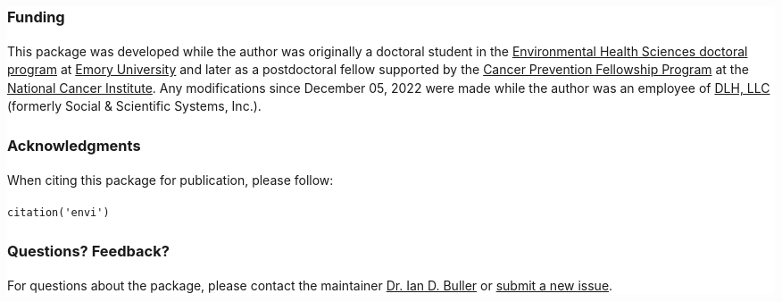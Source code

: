 ### Funding

This package was developed while the author was originally a doctoral student in the [Environmental Health Sciences doctoral program](https://sph.emory.edu/degrees-programs/phd/environmental-health-sciences) at [Emory University](https://www.emory.edu/home/index.html) and later as a postdoctoral fellow supported by the [Cancer Prevention Fellowship Program](https://cpfp.cancer.gov/) at the [National Cancer Institute](https://www.cancer.gov/). Any modifications since December 05, 2022 were made while the author was an employee of [DLH, LLC](https://www.dlhcorp.com) (formerly Social & Scientific Systems, Inc.).

### Acknowledgments

When citing this package for publication, please follow:

    citation('envi')

### Questions? Feedback?

For questions about the package, please contact the maintainer [Dr. Ian D. Buller](mailto:ian.buller@alumni.emory.edu) or [submit a new issue](https://github.com/lance-waller-lab/envi/issues).
